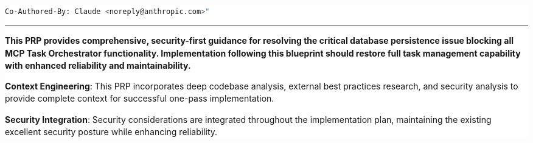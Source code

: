 ```bash
Co-Authored-By: Claude <noreply@anthropic.com>"
```

---

**This PRP provides comprehensive, security-first guidance for resolving the critical database persistence issue blocking all MCP Task Orchestrator functionality. Implementation following this blueprint should restore full task management capability with enhanced reliability and maintainability.**

**Context Engineering**: This PRP incorporates deep codebase analysis, external best practices research, and security analysis to provide complete context for successful one-pass implementation.

**Security Integration**: Security considerations are integrated throughout the implementation plan, maintaining the existing excellent security posture while enhancing reliability.